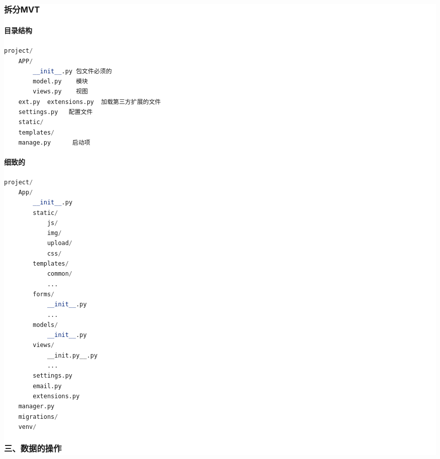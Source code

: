



### 拆分MVT

#### 目录结构

```python
project/
	APP/
    	__init__.py 包文件必须的
        model.py    模块
        views.py    视图
    ext.py  extensions.py  加载第三方扩展的文件
    settings.py   配置文件
    static/
    templates/
    manage.py      启动项
```



#### 细致的

```python
project/
	App/
    	__init__.py
        static/
        	js/
            img/
            upload/
            css/
        templates/
        	common/
            ...
        forms/
        	__init__.py
            ...
        models/
        	__init__.py
        views/
        	__init.py__.py
            ...
        settings.py
        email.py
        extensions.py
    manager.py
    migrations/
    venv/
```



### 三、数据的操作
